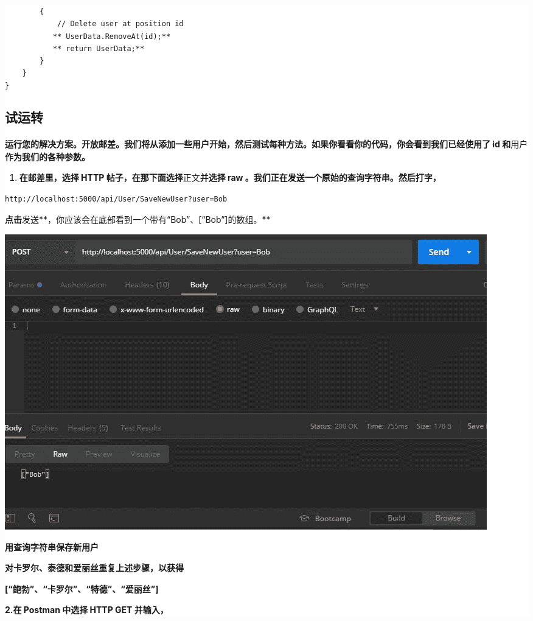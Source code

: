 ```
        {
            // Delete user at position id
           ** UserData.RemoveAt(id);**
           ** return UserData;**
        }
    }
}
```

## **试运转**

**运行您的解决方案。开放邮差。我们将从添加一些用户开始，然后测试每种方法。如果你看看你的代码，你会看到我们已经使用了 **id** 和**用户**作为我们的各种参数。**

1.  **在邮差里，选择 HTTP **帖子**，在那下面选择**正文**并选择 **raw** 。我们正在发送一个原始的查询字符串。然后打字，**

```
http://localhost:5000/api/User/SaveNewUser?user=Bob
```

**点击**发送**，你应该会在底部看到一个带有“Bob”、[“Bob”]的数组。**

**![](img/baec121ab802bb5e6ceaa6d6e09a8008.png)**

**用查询字符串保存新用户**

****对卡罗尔、泰德和爱丽丝重复上述步骤，以获得****

**[“鲍勃”、“卡罗尔”、“特德”、“爱丽丝”]**

**2.在 Postman 中选择 HTTP **GET** 并输入，**
